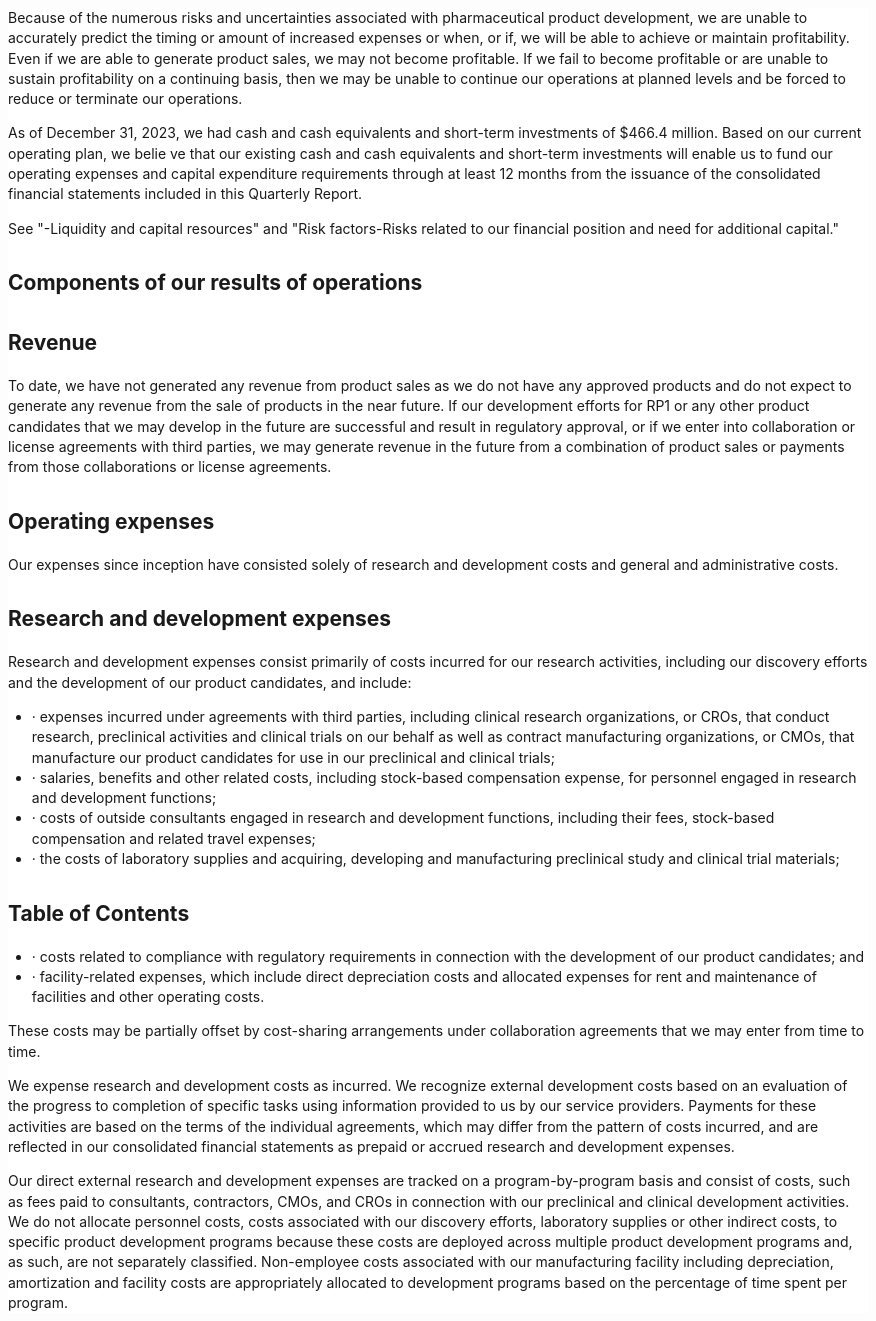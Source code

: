 <p>Because of the numerous risks and uncertainties associated with pharmaceutical product development, we are unable to accurately predict the timing or amount of increased expenses or when, or if, we will be able to achieve or maintain profitability. Even if we are able to generate product sales, we may not become profitable. If we fail to become profitable or are unable to sustain profitability on a continuing basis, then we may be unable to continue our operations at planned levels and be forced to reduce or terminate our operations.</p>
<p>As of December 31, 2023, we had cash and cash equivalents and short-term investments of $466.4 million. Based on our current operating plan, we belie ve that our existing cash and cash equivalents and short-term investments will enable us to fund our operating expenses and capital expenditure requirements through at least 12 months from the issuance of the consolidated financial statements included in this Quarterly Report.</p>
<p>See "-Liquidity and capital resources" and "Risk factors-Risks related to our financial position and need for additional capital."</p>
<h2>Components of our results of operations</h2>
<h2>Revenue</h2>
<p>To date, we have not generated any revenue from product sales as we do not have any approved products and do not expect to generate any revenue from the sale of products in the near future. If our development efforts for RP1 or any other product candidates that we may develop in the future are successful and result in regulatory approval, or if we enter into collaboration or license agreements with third parties, we may generate revenue in the future from a combination of product sales or payments from those collaborations or license agreements.</p>
<h2>Operating expenses</h2>
<p>Our expenses since inception have consisted solely of research and development costs and general and administrative costs.</p>
<h2>Research and development expenses</h2>
<p>Research and development expenses consist primarily of costs incurred for our research activities, including our discovery efforts and the development of our product candidates, and include:</p>
<ul>
<li>· expenses incurred under agreements with third parties, including clinical research organizations, or CROs, that conduct research, preclinical activities and clinical trials on our behalf as well as contract manufacturing organizations, or CMOs, that manufacture our product candidates for use in our preclinical and clinical trials;</li>
<li>· salaries, benefits and other related costs, including stock-based compensation expense, for personnel engaged in research and development functions;</li>
<li>· costs of outside consultants engaged in research and development functions, including their fees, stock-based compensation and related travel expenses;</li>
<li>· the costs of laboratory supplies and acquiring, developing and manufacturing preclinical study and clinical trial materials;</li>
</ul>
<h2>Table of Contents</h2>
<ul>
<li>· costs related to compliance with regulatory requirements in connection with the development of our product candidates; and</li>
<li>· facility-related expenses, which include direct depreciation costs and allocated expenses for rent and maintenance of facilities and other operating costs.</li>
</ul>
<p>These costs may be partially offset by cost-sharing arrangements under collaboration agreements that we may enter from time to time.</p>
<p>We expense research and development costs as incurred. We recognize external development costs based on an evaluation of the progress to completion of specific tasks using information provided to us by our service providers. Payments for these activities are based on the terms of the individual agreements, which may differ from the pattern of costs incurred, and are reflected in our consolidated financial statements as prepaid or accrued research and development expenses.</p>
<p>Our direct external research and development expenses are tracked on a program-by-program basis and consist of costs, such as fees paid to consultants, contractors, CMOs, and CROs in connection with our preclinical and clinical development activities. We do not allocate personnel costs, costs associated with our discovery efforts, laboratory supplies or other indirect costs, to specific product development programs because these costs are deployed across multiple product development programs and, as such, are not separately classified. Non-employee costs associated with our manufacturing facility including depreciation, amortization and facility costs are appropriately allocated to development programs based on the percentage of time spent per program.</p>